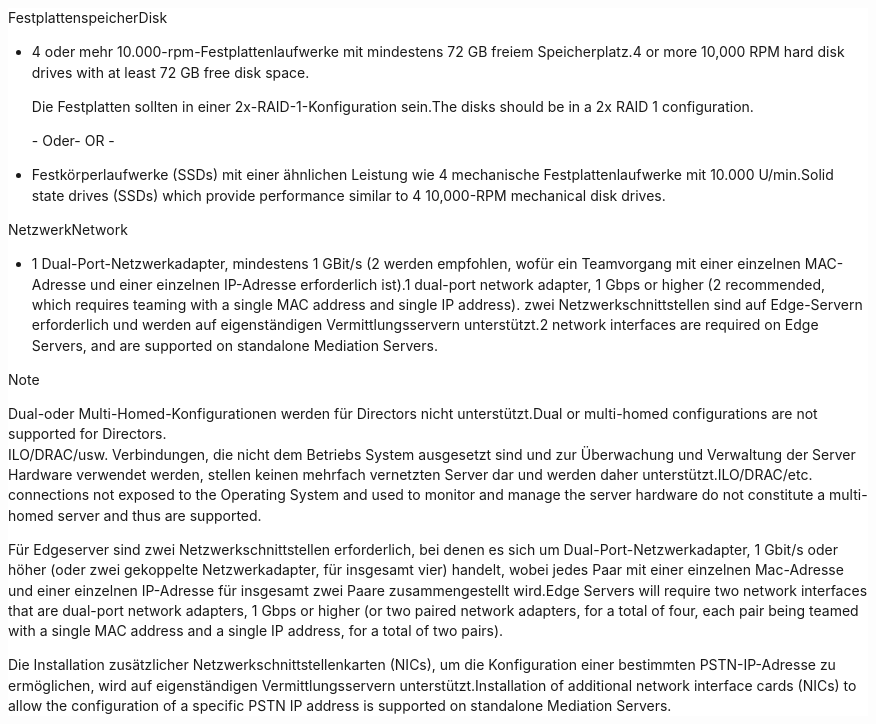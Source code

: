 <tr class="odd">
<td><p><span data-ttu-id="55d08-143">Festplattenspeicher</span><span class="sxs-lookup"><span data-stu-id="55d08-143">Disk</span></span></p></td>
<td><ul>
<li><p><span data-ttu-id="55d08-144">4 oder mehr 10.000-rpm-Festplattenlaufwerke mit mindestens 72 GB freiem Speicherplatz.</span><span class="sxs-lookup"><span data-stu-id="55d08-144">4 or more 10,000 RPM hard disk drives with at least 72 GB free disk space.</span></span></p>
<p><span data-ttu-id="55d08-145">Die Festplatten sollten in einer 2x-RAID-1-Konfiguration sein.</span><span class="sxs-lookup"><span data-stu-id="55d08-145">The disks should be in a 2x RAID 1 configuration.</span></span></p>
<p><span data-ttu-id="55d08-146">- Oder</span><span class="sxs-lookup"><span data-stu-id="55d08-146">- OR -</span></span></p></li>
<li><p><span data-ttu-id="55d08-147">Festkörperlaufwerke (SSDs) mit einer ähnlichen Leistung wie 4 mechanische Festplattenlaufwerke mit 10.000 U/min.</span><span class="sxs-lookup"><span data-stu-id="55d08-147">Solid state drives (SSDs) which provide performance similar to 4 10,000-RPM mechanical disk drives.</span></span></p></li>
</ul></td>
</tr>
<tr class="even">
<td><p><span data-ttu-id="55d08-148">Netzwerk</span><span class="sxs-lookup"><span data-stu-id="55d08-148">Network</span></span></p></td>
<td><ul>
<li><p><span data-ttu-id="55d08-149">1 Dual-Port-Netzwerkadapter, mindestens 1 GBit/s (2 werden empfohlen, wofür ein Teamvorgang mit einer einzelnen MAC-Adresse und einer einzelnen IP-Adresse erforderlich ist).</span><span class="sxs-lookup"><span data-stu-id="55d08-149">1 dual-port network adapter, 1 Gbps or higher (2 recommended, which requires teaming with a single MAC address and single IP address).</span></span> <span data-ttu-id="55d08-150">zwei Netzwerkschnittstellen sind auf Edge-Servern erforderlich und werden auf eigenständigen Vermittlungsservern unterstützt.</span><span class="sxs-lookup"><span data-stu-id="55d08-150">2 network interfaces are required on Edge Servers, and are supported on standalone Mediation Servers.</span></span></p></li>
</ul>
<div>

> [!NOTE]  
> <span data-ttu-id="55d08-151">Dual-oder Multi-Homed-Konfigurationen werden für Directors nicht unterstützt.</span><span class="sxs-lookup"><span data-stu-id="55d08-151">Dual or multi-homed configurations are not supported for Directors.</span></span><BR><span data-ttu-id="55d08-152">ILO/DRAC/usw. Verbindungen, die nicht dem Betriebs System ausgesetzt sind und zur Überwachung und Verwaltung der Server Hardware verwendet werden, stellen keinen mehrfach vernetzten Server dar und werden daher unterstützt.</span><span class="sxs-lookup"><span data-stu-id="55d08-152">ILO/DRAC/etc. connections not exposed to the Operating System and used to monitor and manage the server hardware do not constitute a multi-homed server and thus are supported.</span></span>


</div>
<p><span data-ttu-id="55d08-153">Für Edgeserver sind zwei Netzwerkschnittstellen erforderlich, bei denen es sich um Dual-Port-Netzwerkadapter, 1 Gbit/s oder höher (oder zwei gekoppelte Netzwerkadapter, für insgesamt vier) handelt, wobei jedes Paar mit einer einzelnen Mac-Adresse und einer einzelnen IP-Adresse für insgesamt zwei Paare zusammengestellt wird.</span><span class="sxs-lookup"><span data-stu-id="55d08-153">Edge Servers will require two network interfaces that are dual-port network adapters, 1 Gbps or higher (or two paired network adapters, for a total of four, each pair being teamed with a single MAC address and a single IP address, for a total of two pairs).</span></span></p>
<p><span data-ttu-id="55d08-154">Die Installation zusätzlicher Netzwerkschnittstellenkarten (NICs), um die Konfiguration einer bestimmten PSTN-IP-Adresse zu ermöglichen, wird auf eigenständigen Vermittlungsservern unterstützt.</span><span class="sxs-lookup"><span data-stu-id="55d08-154">Installation of additional network interface cards (NICs) to allow the configuration of a specific PSTN IP address is supported on standalone Mediation Servers.</span></span></p><span data-ttu-id="55d08-155"></td>
</tr>
</tbody>
</table>
